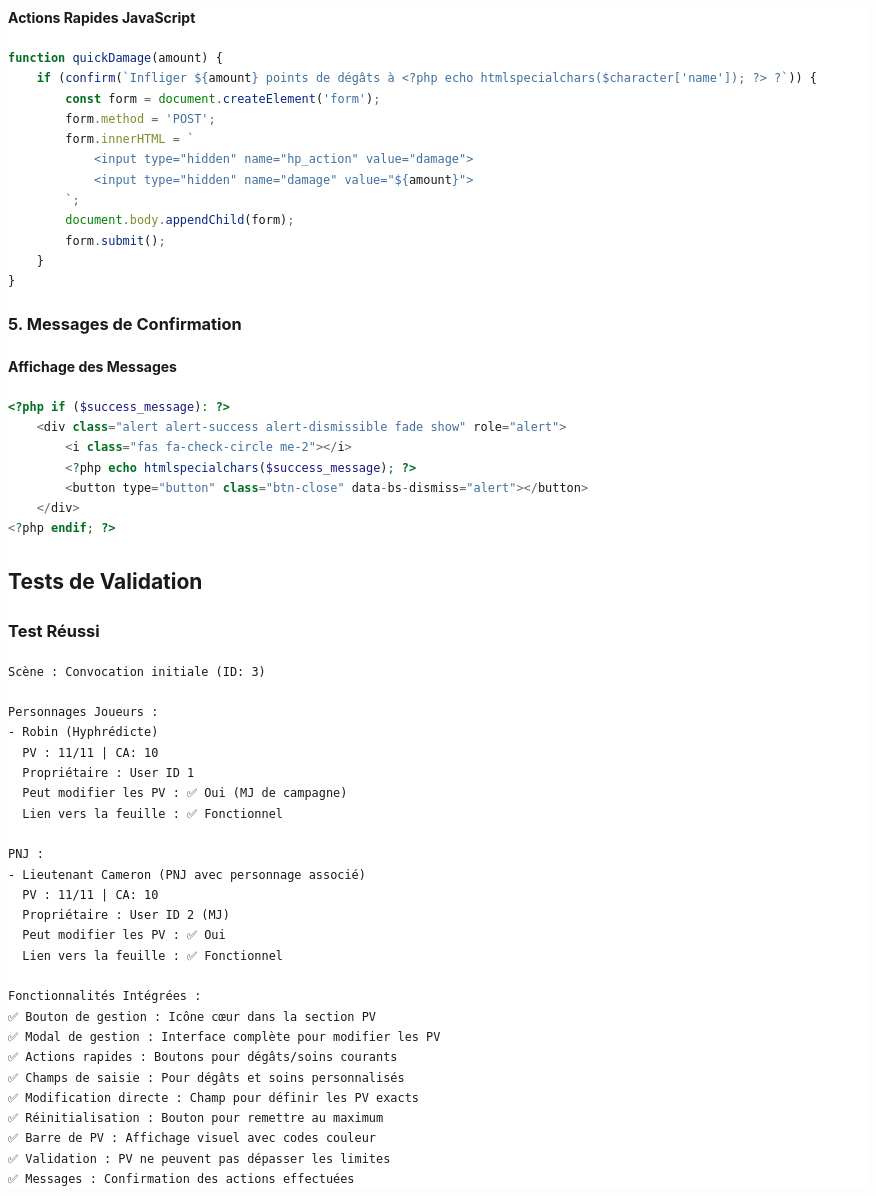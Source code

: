 ```php
```

#### **Actions Rapides JavaScript**
```javascript
function quickDamage(amount) {
    if (confirm(`Infliger ${amount} points de dégâts à <?php echo htmlspecialchars($character['name']); ?> ?`)) {
        const form = document.createElement('form');
        form.method = 'POST';
        form.innerHTML = `
            <input type="hidden" name="hp_action" value="damage">
            <input type="hidden" name="damage" value="${amount}">
        `;
        document.body.appendChild(form);
        form.submit();
    }
}
```

### 5. Messages de Confirmation

#### **Affichage des Messages**
```php
<?php if ($success_message): ?>
    <div class="alert alert-success alert-dismissible fade show" role="alert">
        <i class="fas fa-check-circle me-2"></i>
        <?php echo htmlspecialchars($success_message); ?>
        <button type="button" class="btn-close" data-bs-dismiss="alert"></button>
    </div>
<?php endif; ?>
```

## Tests de Validation

### Test Réussi
```
Scène : Convocation initiale (ID: 3)

Personnages Joueurs :
- Robin (Hyphrédicte)
  PV : 11/11 | CA: 10
  Propriétaire : User ID 1
  Peut modifier les PV : ✅ Oui (MJ de campagne)
  Lien vers la feuille : ✅ Fonctionnel

PNJ :
- Lieutenant Cameron (PNJ avec personnage associé)
  PV : 11/11 | CA: 10
  Propriétaire : User ID 2 (MJ)
  Peut modifier les PV : ✅ Oui
  Lien vers la feuille : ✅ Fonctionnel

Fonctionnalités Intégrées :
✅ Bouton de gestion : Icône cœur dans la section PV
✅ Modal de gestion : Interface complète pour modifier les PV
✅ Actions rapides : Boutons pour dégâts/soins courants
✅ Champs de saisie : Pour dégâts et soins personnalisés
✅ Modification directe : Champ pour définir les PV exacts
✅ Réinitialisation : Bouton pour remettre au maximum
✅ Barre de PV : Affichage visuel avec codes couleur
✅ Validation : PV ne peuvent pas dépasser les limites
✅ Messages : Confirmation des actions effectuées
```
